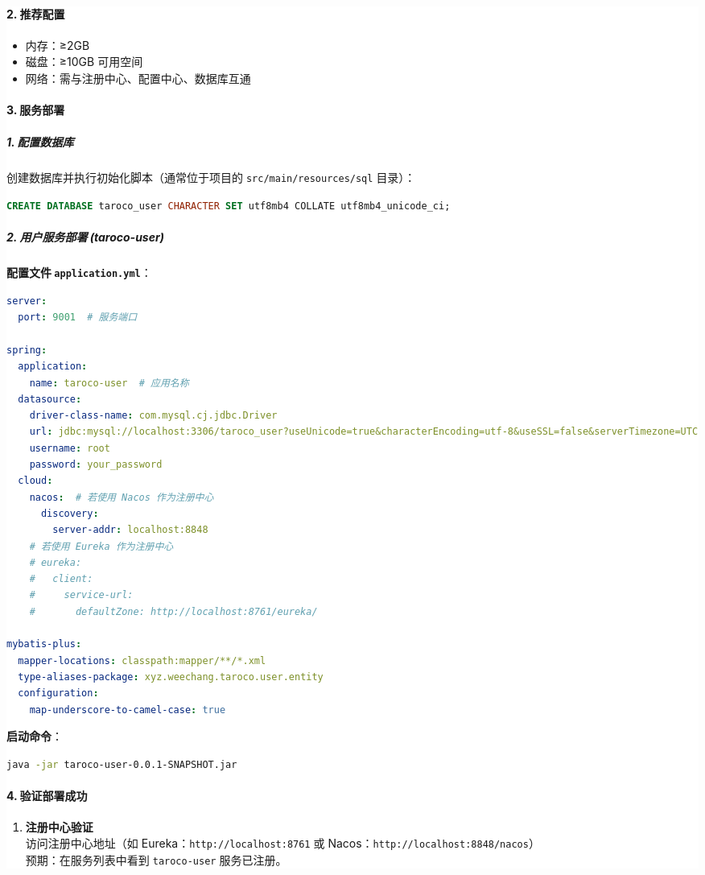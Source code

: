 
#### **2. 推荐配置**
- 内存：≥2GB
- 磁盘：≥10GB 可用空间
- 网络：需与注册中心、配置中心、数据库互通


#### **3. 服务部署**

##### **1. 配置数据库**
创建数据库并执行初始化脚本（通常位于项目的 `src/main/resources/sql` 目录）：
```sql
CREATE DATABASE taroco_user CHARACTER SET utf8mb4 COLLATE utf8mb4_unicode_ci;
```


##### **2. 用户服务部署 (taroco-user)**
**配置文件 `application.yml`**：
```yaml
server:
  port: 9001  # 服务端口

spring:
  application:
    name: taroco-user  # 应用名称
  datasource:
    driver-class-name: com.mysql.cj.jdbc.Driver
    url: jdbc:mysql://localhost:3306/taroco_user?useUnicode=true&characterEncoding=utf-8&useSSL=false&serverTimezone=UTC
    username: root
    password: your_password
  cloud:
    nacos:  # 若使用 Nacos 作为注册中心
      discovery:
        server-addr: localhost:8848
    # 若使用 Eureka 作为注册中心
    # eureka:
    #   client:
    #     service-url:
    #       defaultZone: http://localhost:8761/eureka/

mybatis-plus:
  mapper-locations: classpath:mapper/**/*.xml
  type-aliases-package: xyz.weechang.taroco.user.entity
  configuration:
    map-underscore-to-camel-case: true
```

**启动命令**：
```bash
java -jar taroco-user-0.0.1-SNAPSHOT.jar
```


#### **4. 验证部署成功**
1. **注册中心验证**  
   访问注册中心地址（如 Eureka：`http://localhost:8761` 或 Nacos：`http://localhost:8848/nacos`）  
   预期：在服务列表中看到 `taroco-user` 服务已注册。
